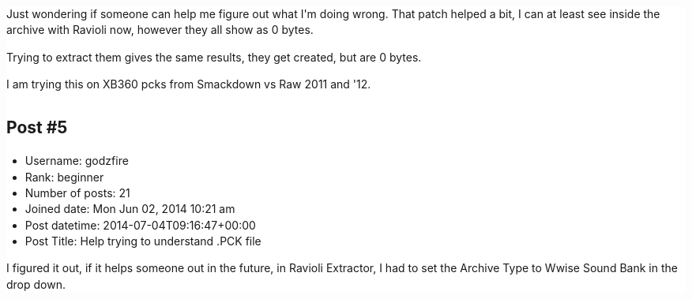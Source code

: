 Just wondering if someone can help me figure out what I'm doing wrong. That patch helped a bit, I can at least see inside the archive with Ravioli now, however they all show as 0 bytes. 



Trying to extract them gives the same results, they get created, but are 0 bytes.

I am trying this on XB360 pcks from Smackdown vs Raw 2011 and '12.
## Post #5
- Username: godzfire
- Rank: beginner
- Number of posts: 21
- Joined date: Mon Jun 02, 2014 10:21 am
- Post datetime: 2014-07-04T09:16:47+00:00
- Post Title: Help trying to understand .PCK file

I figured it out, if it helps someone out in the future, in Ravioli Extractor, I had to set the Archive Type to Wwise Sound Bank in the drop down.
